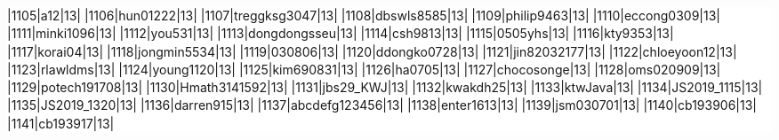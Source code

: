 |1105|a12|13|
|1106|hun01222|13|
|1107|treggksg3047|13|
|1108|dbswls8585|13|
|1109|philip9463|13|
|1110|eccong0309|13|
|1111|minki1096|13|
|1112|you531|13|
|1113|dongdongsseu|13|
|1114|csh9813|13|
|1115|0505yhs|13|
|1116|kty9353|13|
|1117|korai04|13|
|1118|jongmin5534|13|
|1119|030806|13|
|1120|ddongko0728|13|
|1121|jin82032177|13|
|1122|chloeyoon12|13|
|1123|rlawldms|13|
|1124|young1120|13|
|1125|kim690831|13|
|1126|ha0705|13|
|1127|chocosonge|13|
|1128|oms020909|13|
|1129|potech191708|13|
|1130|Hmath3141592|13|
|1131|jbs29&#95;KWJ|13|
|1132|kwakdh25|13|
|1133|ktwJava|13|
|1134|JS2019&#95;1115|13|
|1135|JS2019&#95;1320|13|
|1136|darren915|13|
|1137|abcdefg123456|13|
|1138|enter1613|13|
|1139|jsm030701|13|
|1140|cb193906|13|
|1141|cb193917|13|